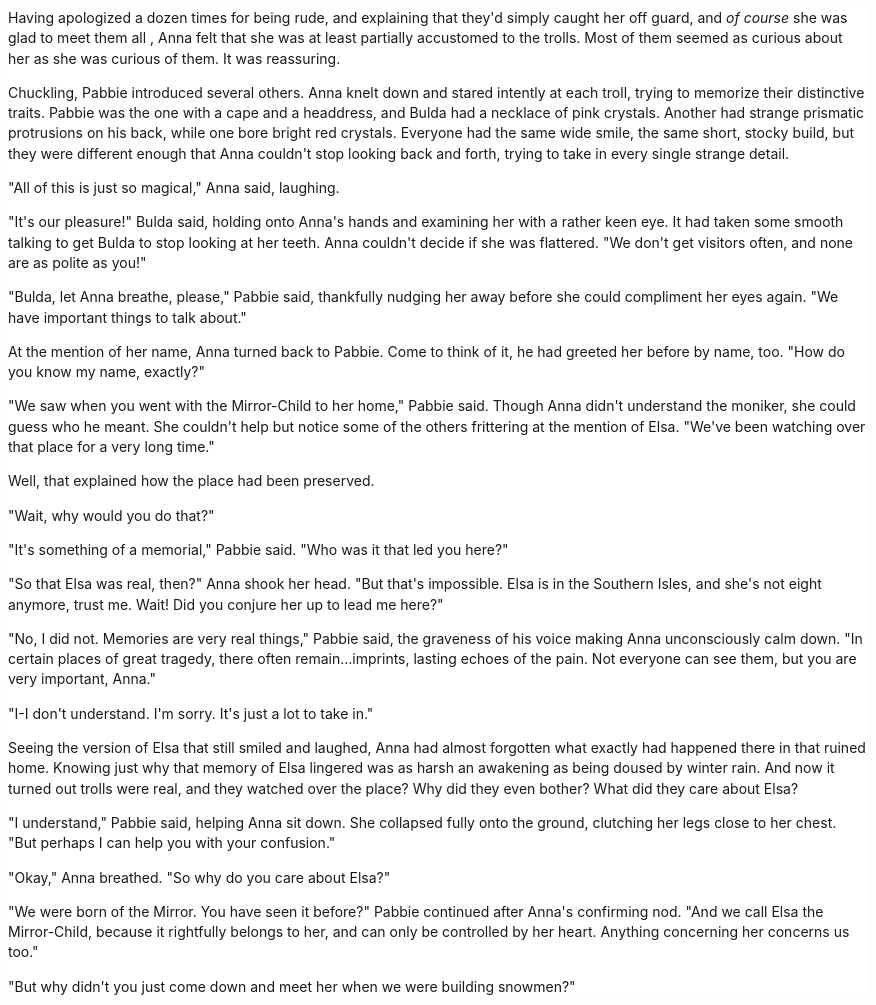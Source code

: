 Having apologized a dozen times for being rude, and explaining that they'd simply caught her off guard, and _of course_ she was glad to meet them all , Anna felt that she was at least partially accustomed to the trolls. Most of them seemed as curious about her as she was curious of them. It was reassuring.

Chuckling, Pabbie introduced several others. Anna knelt down and stared intently at each troll, trying to memorize their distinctive traits. Pabbie was the one with a cape and a headdress, and Bulda had a necklace of pink crystals. Another had strange prismatic protrusions on his back, while one bore bright red crystals. Everyone had the same wide smile, the same short, stocky build, but they were different enough that Anna couldn't stop looking back and forth, trying to take in every single strange detail.

"All of this is just so magical," Anna said, laughing.

"It's our pleasure!" Bulda said, holding onto Anna's hands and examining her with a rather keen eye. It had taken some smooth talking to get Bulda to stop looking at her teeth. Anna couldn't decide if she was flattered. "We don't get visitors often, and none are as polite as you!"

"Bulda, let Anna breathe, please," Pabbie said, thankfully nudging her away before she could compliment her eyes again. "We have important things to talk about."

At the mention of her name, Anna turned back to Pabbie. Come to think of it, he had greeted her before by name, too. "How do you know my name, exactly?"

"We saw when you went with the Mirror-Child to her home," Pabbie said. Though Anna didn't understand the moniker, she could guess who he meant. She couldn't help but notice some of the others frittering at the mention of Elsa. "We've been watching over that place for a very long time."

Well, that explained how the place had been preserved.

"Wait, why would you do that?"

"It's something of a memorial," Pabbie said. "Who was it that led you here?"

"So that Elsa was real, then?" Anna shook her head. "But that's impossible. Elsa is in the Southern Isles, and she's not eight anymore, trust me. Wait! Did you conjure her up to lead me here?"

"No, I did not. Memories are very real things," Pabbie said, the graveness of his voice making Anna unconsciously calm down. "In certain places of great tragedy, there often remain…imprints, lasting echoes of the pain. Not everyone can see them, but you are very important, Anna."

"I-I don't understand. I'm sorry. It's just a lot to take in."

Seeing the version of Elsa that still smiled and laughed, Anna had almost forgotten what exactly had happened there in that ruined home. Knowing just why that memory of Elsa lingered was as harsh an awakening as being doused by winter rain. And now it turned out trolls were real, and they watched over the place? Why did they even bother? What did they care about Elsa?

"I understand," Pabbie said, helping Anna sit down. She collapsed fully onto the ground, clutching her legs close to her chest. "But perhaps I can help you with your confusion."

"Okay," Anna breathed. "So why do you care about Elsa?"

"We were born of the Mirror. You have seen it before?" Pabbie continued after Anna's confirming nod. "And we call Elsa the Mirror-Child, because it rightfully belongs to her, and can only be controlled by her heart. Anything concerning her concerns us too."

"But why didn't you just come down and meet her when we were building snowmen?"
